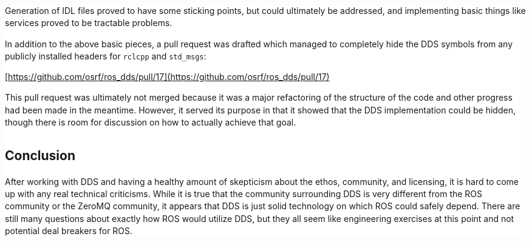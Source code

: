 Generation of IDL files proved to have some sticking points, but could ultimately be addressed, and implementing basic things like services proved to be tractable problems.

In addition to the above basic pieces, a pull request was drafted which managed to completely hide the DDS symbols from any publicly installed headers for `rclcpp` and `std_msgs`:

[https://github.com/osrf/ros_dds/pull/17](https://github.com/osrf/ros_dds/pull/17)

This pull request was ultimately not merged because it was a major refactoring of the structure of the code and other progress had been made in the meantime.
However, it served its purpose in that it showed that the DDS implementation could be hidden, though there is room for discussion on how to actually achieve that goal.

## Conclusion

After working with DDS and having a healthy amount of skepticism about the ethos, community, and licensing, it is hard to come up with any real technical criticisms.
While it is true that the community surrounding DDS is very different from the ROS community or the ZeroMQ community, it appears that DDS is just solid technology on which ROS could safely depend.
There are still many questions about exactly how ROS would utilize DDS, but they all seem like engineering exercises at this point and not potential deal breakers for ROS.
